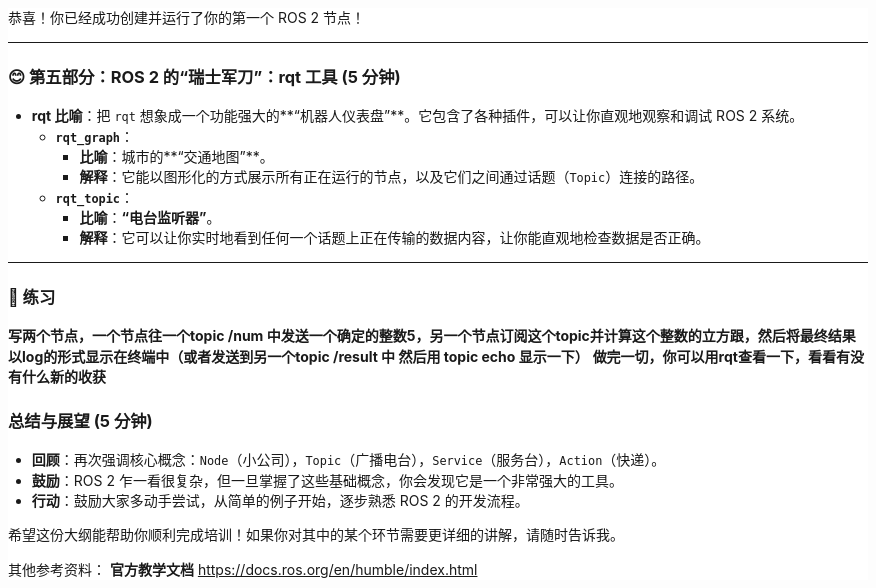 恭喜！你已经成功创建并运行了你的第一个 ROS 2 节点！

-----

### :blush: 第五部分：ROS 2 的“瑞士军刀”：rqt 工具 (5 分钟)

  * **rqt 比喻**：把 `rqt` 想象成一个功能强大的\*\*“机器人仪表盘”\*\*。它包含了各种插件，可以让你直观地观察和调试 ROS 2 系统。
      * **`rqt_graph`**：
          * **比喻**：城市的\*\*“交通地图”\*\*。
          * **解释**：它能以图形化的方式展示所有正在运行的节点，以及它们之间通过话题（`Topic`）连接的路径。
      * **`rqt_topic`**：
          * **比喻**：**“电台监听器”**。
          * **解释**：它可以让你实时地看到任何一个话题上正在传输的数据内容，让你能直观地检查数据是否正确。

-----

### :anger: 练习
**写两个节点，一个节点往一个topic /num 中发送一个确定的整数5，另一个节点订阅这个topic并计算这个整数的立方跟，然后将最终结果以log的形式显示在终端中（或者发送到另一个topic /result 中 然后用 topic echo 显示一下）**
**做完一切，你可以用rqt查看一下，看看有没有什么新的收获**
### 总结与展望 (5 分钟)

  * **回顾**：再次强调核心概念：`Node`（小公司），`Topic`（广播电台），`Service`（服务台），`Action`（快递）。
  * **鼓励**：ROS 2 乍一看很复杂，但一旦掌握了这些基础概念，你会发现它是一个非常强大的工具。
  * **行动**：鼓励大家多动手尝试，从简单的例子开始，逐步熟悉 ROS 2 的开发流程。

希望这份大纲能帮助你顺利完成培训！如果你对其中的某个环节需要更详细的讲解，请随时告诉我。


其他参考资料：
**官方教学文档** https://docs.ros.org/en/humble/index.html